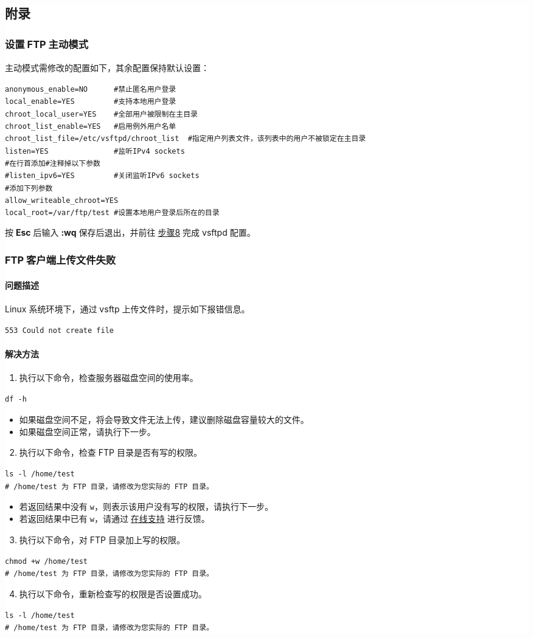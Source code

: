 
## 附录
### 设置 FTP 主动模式[](id:port)
主动模式需修改的配置如下，其余配置保持默认设置：
```
anonymous_enable=NO      #禁止匿名用户登录
local_enable=YES         #支持本地用户登录
chroot_local_user=YES    #全部用户被限制在主目录
chroot_list_enable=YES   #启用例外用户名单
chroot_list_file=/etc/vsftpd/chroot_list  #指定用户列表文件，该列表中的用户不被锁定在主目录
listen=YES               #监听IPv4 sockets
#在行首添加#注释掉以下参数
#listen_ipv6=YES         #关闭监听IPv6 sockets
#添加下列参数
allow_writeable_chroot=YES
local_root=/var/ftp/test #设置本地用户登录后所在的目录
```
按 **Esc** 后输入 **:wq** 保存后退出，并前往 [步骤8](#create) 完成 vsftpd 配置。

### FTP 客户端上传文件失败
#### 问题描述
Linux 系统环境下，通过 vsftp 上传文件时，提示如下报错信息。
```
553 Could not create file
```

#### 解决方法
1. 执行以下命令，检查服务器磁盘空间的使用率。
```
df -h
```
 - 如果磁盘空间不足，将会导致文件无法上传，建议删除磁盘容量较大的文件。
 - 如果磁盘空间正常，请执行下一步。
2. 执行以下命令，检查 FTP 目录是否有写的权限。
```
ls -l /home/test      
# /home/test 为 FTP 目录，请修改为您实际的 FTP 目录。
```
 - 若返回结果中没有 `w`，则表示该用户没有写的权限，请执行下一步。
 - 若返回结果中已有 `w`，请通过 [在线支持](https://cloud.tencent.com/online-service?from=doc_213
) 进行反馈。
3. 执行以下命令，对 FTP 目录加上写的权限。
```
chmod +w /home/test 
# /home/test 为 FTP 目录，请修改为您实际的 FTP 目录。
```
4. 执行以下命令，重新检查写的权限是否设置成功。
```
ls -l /home/test   
# /home/test 为 FTP 目录，请修改为您实际的 FTP 目录。
``` 
